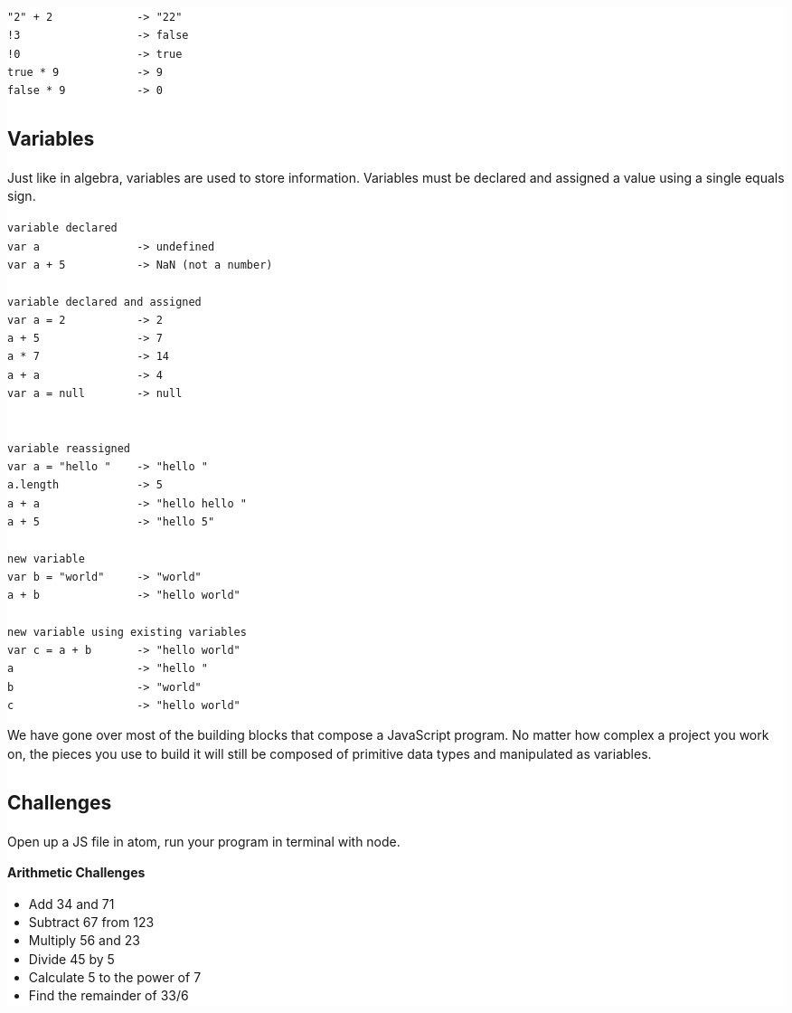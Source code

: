 ```
"2" + 2             -> "22"
!3                  -> false
!0                  -> true
true * 9            -> 9
false * 9           -> 0
```

## Variables

Just like in algebra, variables are used to store information. Variables must be declared and assigned a value using a single equals sign.


```
variable declared
var a               -> undefined
var a + 5           -> NaN (not a number)

variable declared and assigned
var a = 2           -> 2
a + 5               -> 7
a * 7               -> 14
a + a               -> 4
var a = null        -> null


variable reassigned
var a = "hello "    -> "hello "
a.length            -> 5
a + a               -> "hello hello "
a + 5               -> "hello 5"

new variable
var b = "world"     -> "world"
a + b               -> "hello world"

new variable using existing variables
var c = a + b       -> "hello world"
a                   -> "hello "
b                   -> "world"
c                   -> "hello world"
```

We have gone over most of the building blocks that compose a JavaScript program. No matter how complex a project you work on, the pieces you use to build it will still be composed of primitive data types and manipulated as variables.


## Challenges

Open up a JS file in atom, run your program in terminal with node.

**Arithmetic Challenges**
- Add 34 and 71
- Subtract 67 from 123
- Multiply 56 and 23
- Divide 45 by 5
- Calculate 5 to the power of 7
- Find the remainder of 33/6
